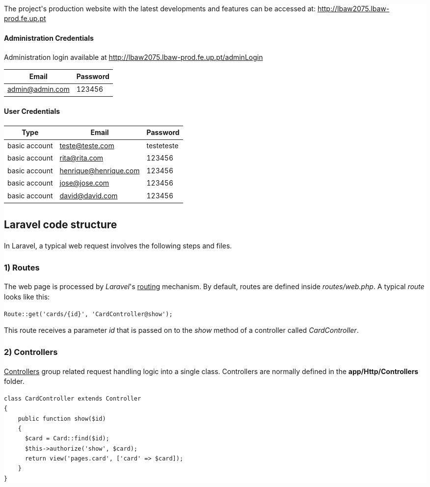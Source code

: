 The project's production website with the latest developments and features can be accessed at: http://lbaw2075.lbaw-prod.fe.up.pt  

#### Administration Credentials
Administration login available at http://lbaw2075.lbaw-prod.fe.up.pt/adminLogin  

| Email    | Password |
| -------- | -------- |
| admin@admin.com    | 123456   |

#### User Credentials

| Type          | Email  | Password |
| ------------- | --------- | -------- |
| basic account | teste@teste.com | testeteste |
| basic account | rita@rita.com | 123456 |
| basic account | henrique@henrique.com | 123456 |
| basic account | jose@jose.com | 123456 |
| basic account | david@david.com | 123456 |


## Laravel code structure

In Laravel, a typical web request involves the following steps and files.

### 1) Routes

The web page is processed by *Laravel*'s [routing](https://laravel.com/docs/5.8/routing) mechanism.
By default, routes are defined inside *routes/web.php*. A typical *route* looks like this:

    Route::get('cards/{id}', 'CardController@show');

This route receives a parameter *id* that is passed on to the *show* method of a controller called *CardController*.

### 2) Controllers

[Controllers](https://laravel.com/docs/5.8/controllers) group related request handling logic into a single class.
Controllers are normally defined in the __app/Http/Controllers__ folder.

    class CardController extends Controller
    {
        public function show($id)
        {
          $card = Card::find($id);
          $this->authorize('show', $card);
          return view('pages.card', ['card' => $card]);
        }
    }
